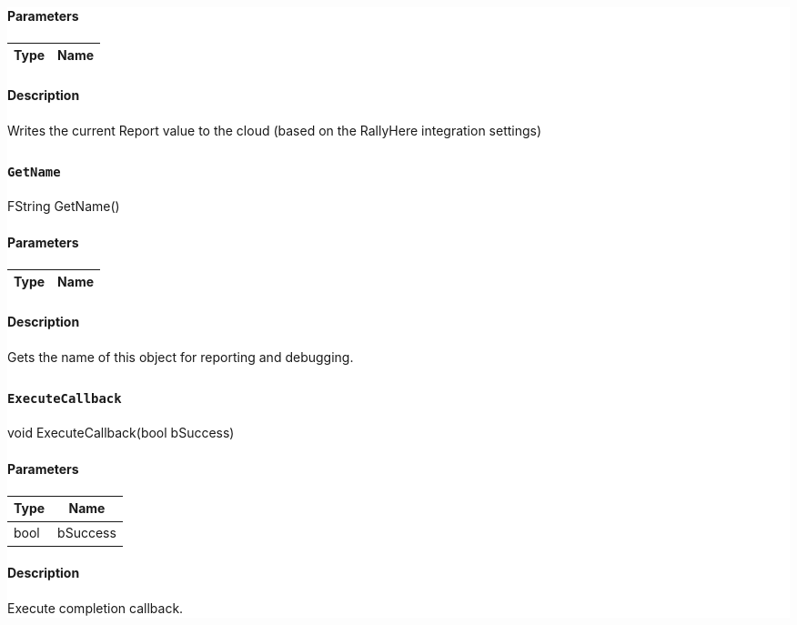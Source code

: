 #### Parameters

| Type | Name |
|------|------|

#### Description

Writes the current Report value to the cloud (based on the RallyHere integration settings)




### `GetName` <a id="classFRH__DiagnosticReportGenerator_1a9d5777a96be8b8cf23a749e83694041b"></a>

FString GetName()

#### Parameters

| Type | Name |
|------|------|

#### Description

Gets the name of this object for reporting and debugging.




### `ExecuteCallback` <a id="classFRH__DiagnosticReportGenerator_1a3710264b20ae073909f0e7b458b8669b"></a>

void ExecuteCallback(bool bSuccess)

#### Parameters

| Type | Name |
|------|------|
|bool|bSuccess|

#### Description

Execute completion callback.





